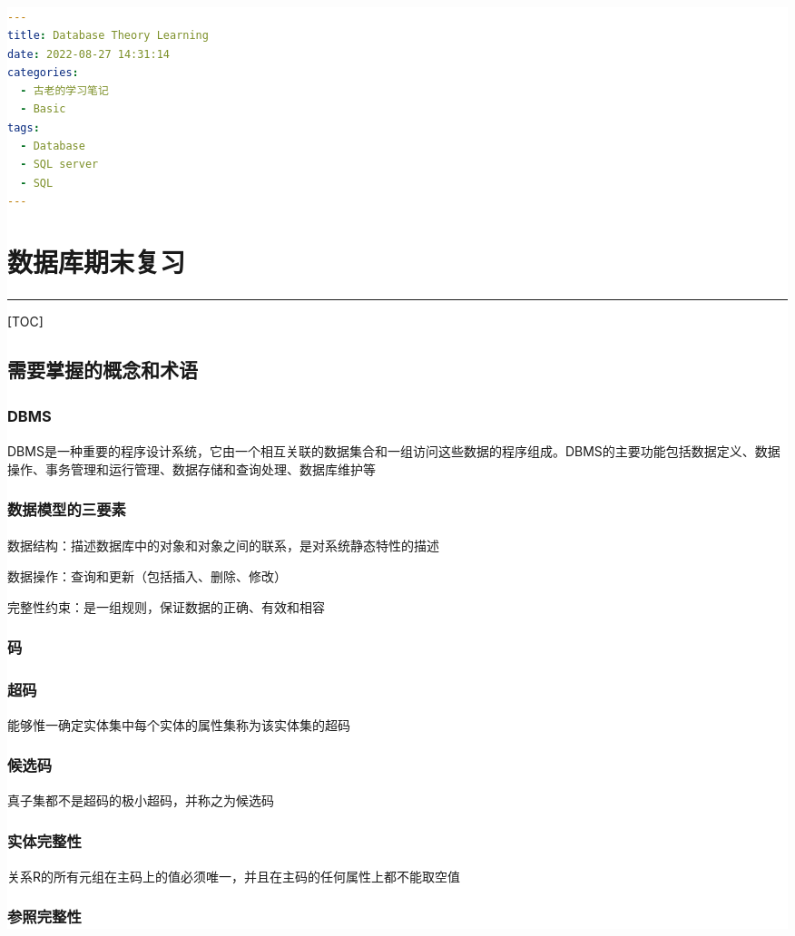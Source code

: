 ```yaml
---
title: Database Theory Learning
date: 2022-08-27 14:31:14
categories:
  - 古老的学习笔记
  - Basic
tags: 
  - Database
  - SQL server
  - SQL
---
```




# 数据库期末复习

---

[TOC]



## 需要掌握的概念和术语

### DBMS

DBMS是一种重要的程序设计系统，它由一个相互关联的数据集合和一组访问这些数据的程序组成。DBMS的主要功能包括数据定义、数据操作、事务管理和运行管理、数据存储和查询处理、数据库维护等

### 数据模型的三要素

数据结构：描述数据库中的对象和对象之间的联系，是对系统静态特性的描述

数据操作：查询和更新（包括插入、删除、修改）

完整性约束：是一组规则，保证数据的正确、有效和相容

### 码



### 超码

能够惟一确定实体集中每个实体的属性集称为该实体集的超码

### 候选码

真子集都不是超码的极小超码，并称之为候选码

### 实体完整性

关系R的所有元组在主码上的值必须唯一，并且在主码的任何属性上都不能取空值

### 参照完整性

